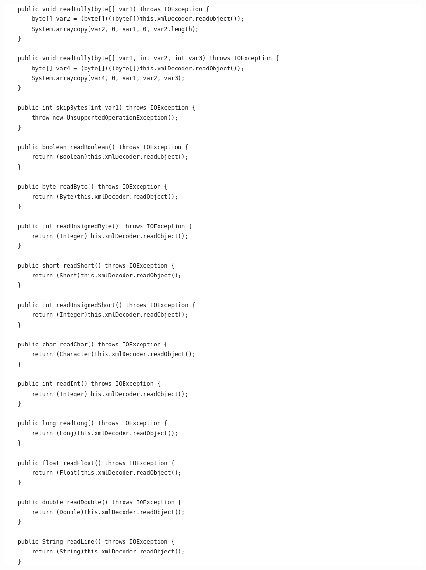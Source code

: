         public void readFully(byte[] var1) throws IOException {
            byte[] var2 = (byte[])((byte[])this.xmlDecoder.readObject());
            System.arraycopy(var2, 0, var1, 0, var2.length);
        }

        public void readFully(byte[] var1, int var2, int var3) throws IOException {
            byte[] var4 = (byte[])((byte[])this.xmlDecoder.readObject());
            System.arraycopy(var4, 0, var1, var2, var3);
        }

        public int skipBytes(int var1) throws IOException {
            throw new UnsupportedOperationException();
        }

        public boolean readBoolean() throws IOException {
            return (Boolean)this.xmlDecoder.readObject();
        }

        public byte readByte() throws IOException {
            return (Byte)this.xmlDecoder.readObject();
        }

        public int readUnsignedByte() throws IOException {
            return (Integer)this.xmlDecoder.readObject();
        }

        public short readShort() throws IOException {
            return (Short)this.xmlDecoder.readObject();
        }

        public int readUnsignedShort() throws IOException {
            return (Integer)this.xmlDecoder.readObject();
        }

        public char readChar() throws IOException {
            return (Character)this.xmlDecoder.readObject();
        }

        public int readInt() throws IOException {
            return (Integer)this.xmlDecoder.readObject();
        }

        public long readLong() throws IOException {
            return (Long)this.xmlDecoder.readObject();
        }

        public float readFloat() throws IOException {
            return (Float)this.xmlDecoder.readObject();
        }

        public double readDouble() throws IOException {
            return (Double)this.xmlDecoder.readObject();
        }

        public String readLine() throws IOException {
            return (String)this.xmlDecoder.readObject();
        }
